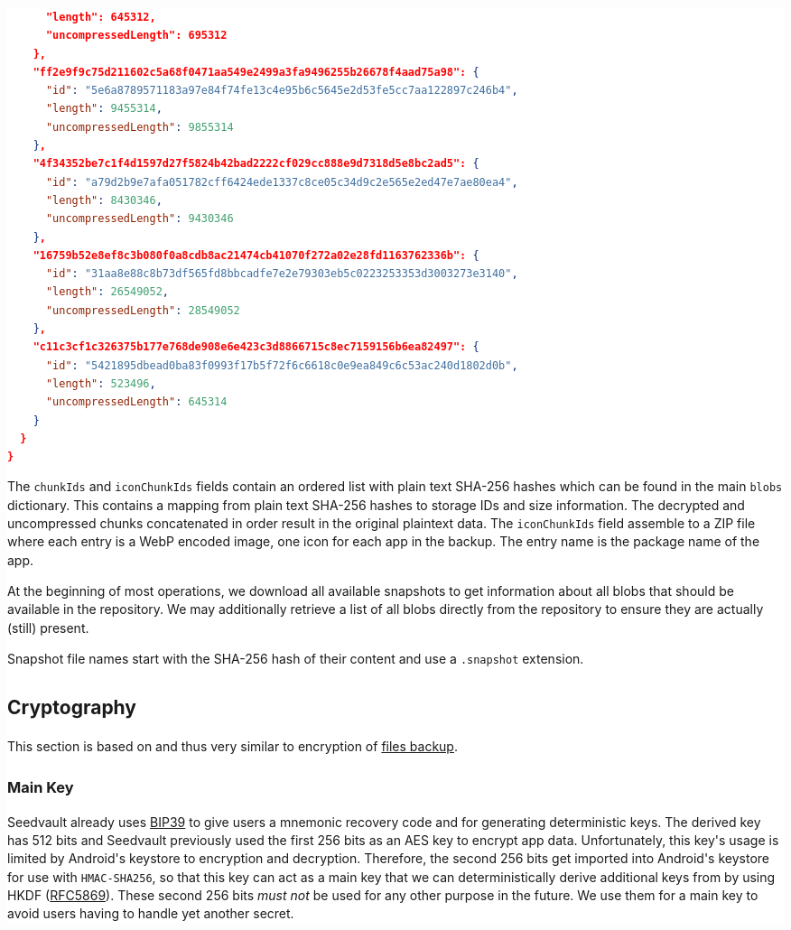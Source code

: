 ```json
      "length": 645312,
      "uncompressedLength": 695312
    },
    "ff2e9f9c75d211602c5a68f0471aa549e2499a3fa9496255b26678f4aad75a98": {
      "id": "5e6a8789571183a97e84f74fe13c4e95b6c5645e2d53fe5cc7aa122897c246b4",
      "length": 9455314,
      "uncompressedLength": 9855314
    },
    "4f34352be7c1f4d1597d27f5824b42bad2222cf029cc888e9d7318d5e8bc2ad5": {
      "id": "a79d2b9e7afa051782cff6424ede1337c8ce05c34d9c2e565e2ed47e7ae80ea4",
      "length": 8430346,
      "uncompressedLength": 9430346
    },
    "16759b52e8ef8c3b080f0a8cdb8ac21474cb41070f272a02e28fd1163762336b": {
      "id": "31aa8e88c8b73df565fd8bbcadfe7e2e79303eb5c0223253353d3003273e3140",
      "length": 26549052,
      "uncompressedLength": 28549052
    },
    "c11c3cf1c326375b177e768de908e6e423c3d8866715c8ec7159156b6ea82497": {
      "id": "5421895dbead0ba83f0993f17b5f72f6c6618c0e9ea849c6c53ac240d1802d0b",
      "length": 523496,
      "uncompressedLength": 645314
    }
  }
}
```

The `chunkIds` and `iconChunkIds` fields contain an ordered list with plain text SHA-256 hashes
which can be found in the main `blobs` dictionary.
This contains a mapping from plain text SHA-256 hashes to storage IDs and size information.
The decrypted and uncompressed chunks concatenated in order result in the original plaintext data.
The `iconChunkIds` field assemble to a ZIP file where each entry is a
WebP encoded image, one icon for each app in the backup.
The entry name is the package name of the app.

At the beginning of most operations, we download all available snapshots
to get information about all blobs that should be available in the repository.
We may additionally retrieve a list of all blobs directly from the repository
to ensure they are actually (still) present.

Snapshot file names start with the SHA-256 hash of their content and use a `.snapshot` extension.

## Cryptography

This section is based on and thus very similar to encryption of
[files backup](../storage/doc/design.md).

### Main Key

Seedvault already uses [BIP39](https://github.com/bitcoin/bips/blob/master/bip-0039.mediawiki)
to give users a mnemonic recovery code and for generating deterministic keys.
The derived key has 512 bits
and Seedvault previously used the first 256 bits as an AES key to encrypt app data.
Unfortunately, this key's usage is limited by Android's keystore to encryption and decryption.
Therefore, the second 256 bits get imported into Android's keystore for use with `HMAC-SHA256`,
so that this key can act as a main key that we can deterministically derive additional keys from
by using HKDF ([RFC5869](https://tools.ietf.org/html/rfc5869)).
These second 256 bits *must not* be used for any other purpose in the future.
We use them for a main key to avoid users having to handle yet another secret.
